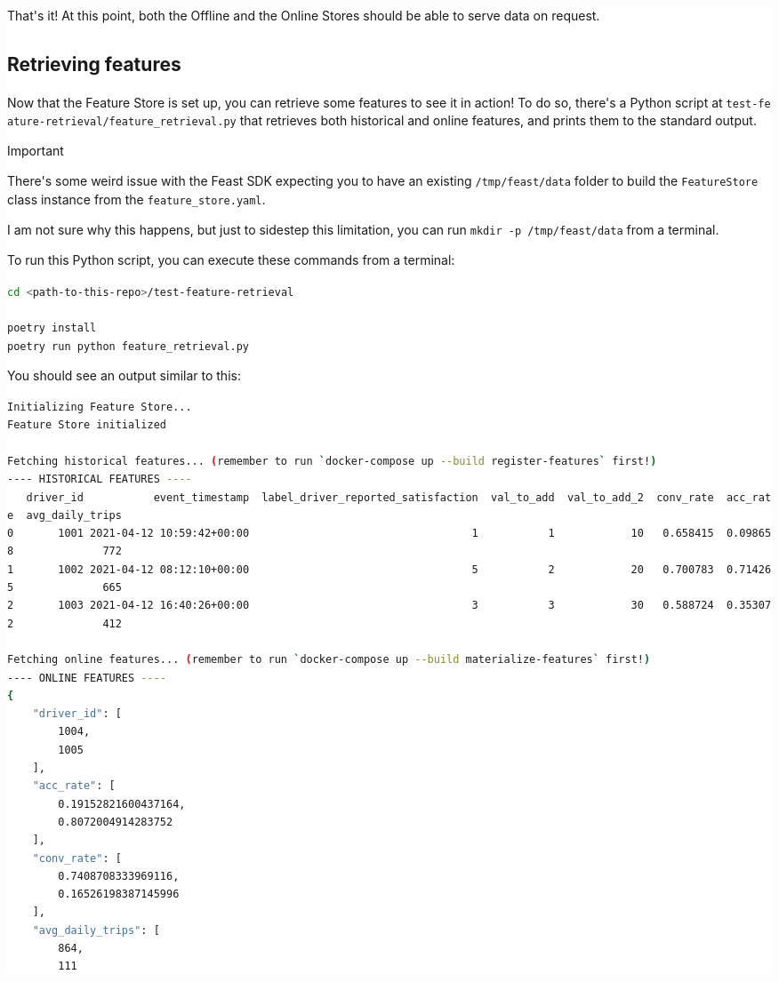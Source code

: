 That's it! At this point, both the Offline and the Online Stores should be able to serve data on request.

## Retrieving features

Now that the Feature Store is set up, you can retrieve some features to see it in action! To do so, there's a Python script at
`test-feature-retrieval/feature_retrieval.py` that retrieves both historical and online features, and prints them to the standard
output.

> [!IMPORTANT]
>
> There's some weird issue with the Feast SDK expecting you to have an existing `/tmp/feast/data` folder to build the `FeatureStore`
> class instance from the `feature_store.yaml`.
>
> I am not sure why this happens, but just to sidestep this limitation, you can run `mkdir -p /tmp/feast/data` from a terminal.

To run this Python script, you can execute these commands from a terminal:

```bash
cd <path-to-this-repo>/test-feature-retrieval

poetry install
poetry run python feature_retrieval.py
```

You should see an output similar to this:

```bash
Initializing Feature Store...
Feature Store initialized

Fetching historical features... (remember to run `docker-compose up --build register-features` first!)
---- HISTORICAL FEATURES ----
   driver_id           event_timestamp  label_driver_reported_satisfaction  val_to_add  val_to_add_2  conv_rate  acc_rate  avg_daily_trips
0       1001 2021-04-12 10:59:42+00:00                                   1           1            10   0.658415  0.098658              772
1       1002 2021-04-12 08:12:10+00:00                                   5           2            20   0.700783  0.714265              665
2       1003 2021-04-12 16:40:26+00:00                                   3           3            30   0.588724  0.353072              412

Fetching online features... (remember to run `docker-compose up --build materialize-features` first!)
---- ONLINE FEATURES ----
{
    "driver_id": [
        1004,
        1005
    ],
    "acc_rate": [
        0.19152821600437164,
        0.8072004914283752
    ],
    "conv_rate": [
        0.7408708333969116,
        0.16526198387145996
    ],
    "avg_daily_trips": [
        864,
        111
```